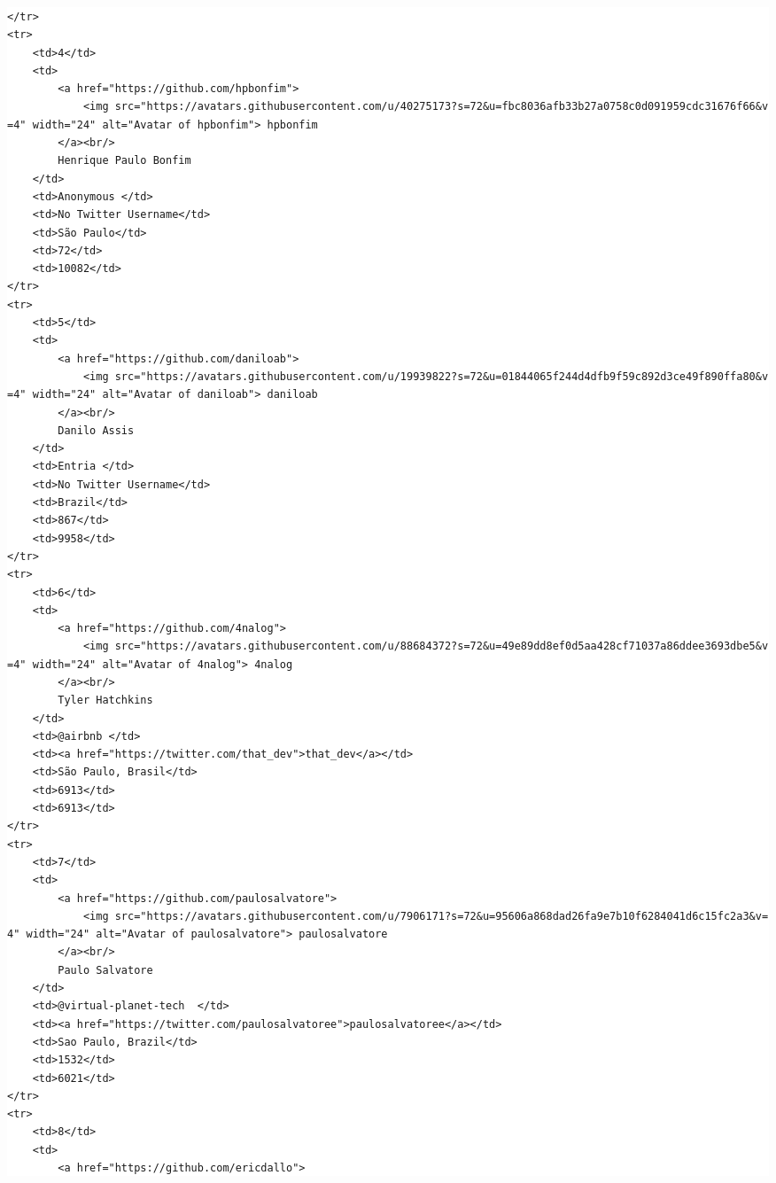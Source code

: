 	</tr>
	<tr>
		<td>4</td>
		<td>
			<a href="https://github.com/hpbonfim">
				<img src="https://avatars.githubusercontent.com/u/40275173?s=72&u=fbc8036afb33b27a0758c0d091959cdc31676f66&v=4" width="24" alt="Avatar of hpbonfim"> hpbonfim
			</a><br/>
			Henrique Paulo Bonfim
		</td>
		<td>Anonymous </td>
		<td>No Twitter Username</td>
		<td>São Paulo</td>
		<td>72</td>
		<td>10082</td>
	</tr>
	<tr>
		<td>5</td>
		<td>
			<a href="https://github.com/daniloab">
				<img src="https://avatars.githubusercontent.com/u/19939822?s=72&u=01844065f244d4dfb9f59c892d3ce49f890ffa80&v=4" width="24" alt="Avatar of daniloab"> daniloab
			</a><br/>
			Danilo Assis
		</td>
		<td>Entria </td>
		<td>No Twitter Username</td>
		<td>Brazil</td>
		<td>867</td>
		<td>9958</td>
	</tr>
	<tr>
		<td>6</td>
		<td>
			<a href="https://github.com/4nalog">
				<img src="https://avatars.githubusercontent.com/u/88684372?s=72&u=49e89dd8ef0d5aa428cf71037a86ddee3693dbe5&v=4" width="24" alt="Avatar of 4nalog"> 4nalog
			</a><br/>
			Tyler Hatchkins
		</td>
		<td>@airbnb </td>
		<td><a href="https://twitter.com/that_dev">that_dev</a></td>
		<td>São Paulo, Brasil</td>
		<td>6913</td>
		<td>6913</td>
	</tr>
	<tr>
		<td>7</td>
		<td>
			<a href="https://github.com/paulosalvatore">
				<img src="https://avatars.githubusercontent.com/u/7906171?s=72&u=95606a868dad26fa9e7b10f6284041d6c15fc2a3&v=4" width="24" alt="Avatar of paulosalvatore"> paulosalvatore
			</a><br/>
			Paulo Salvatore
		</td>
		<td>@virtual-planet-tech  </td>
		<td><a href="https://twitter.com/paulosalvatoree">paulosalvatoree</a></td>
		<td>Sao Paulo, Brazil</td>
		<td>1532</td>
		<td>6021</td>
	</tr>
	<tr>
		<td>8</td>
		<td>
			<a href="https://github.com/ericdallo">